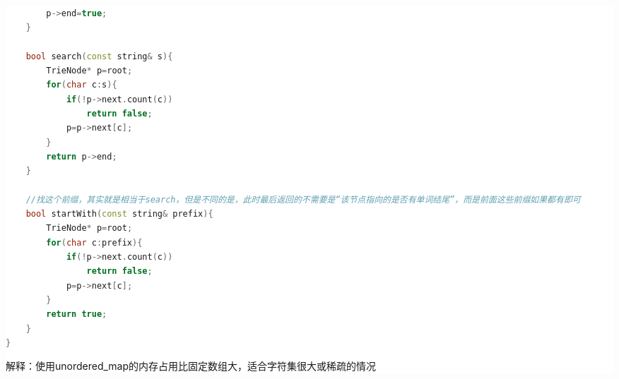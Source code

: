```cpp
        p->end=true;
    }
    
    bool search(const string& s){
        TrieNode* p=root;
        for(char c:s){
            if(!p->next.count(c))
                return false;
            p=p->next[c];
        }
        return p->end;
    }
    
    //找这个前缀，其实就是相当于search，但是不同的是，此时最后返回的不需要是“该节点指向的是否有单词结尾”，而是前面这些前缀如果都有即可
    bool startWith(const string& prefix){
        TrieNode* p=root;
        for(char c:prefix){
            if(!p->next.count(c))
                return false;
            p=p->next[c];
        }
        return true;
    }
}
```

解释：使用unordered_map的内存占用比固定数组大，适合字符集很大或稀疏的情况
